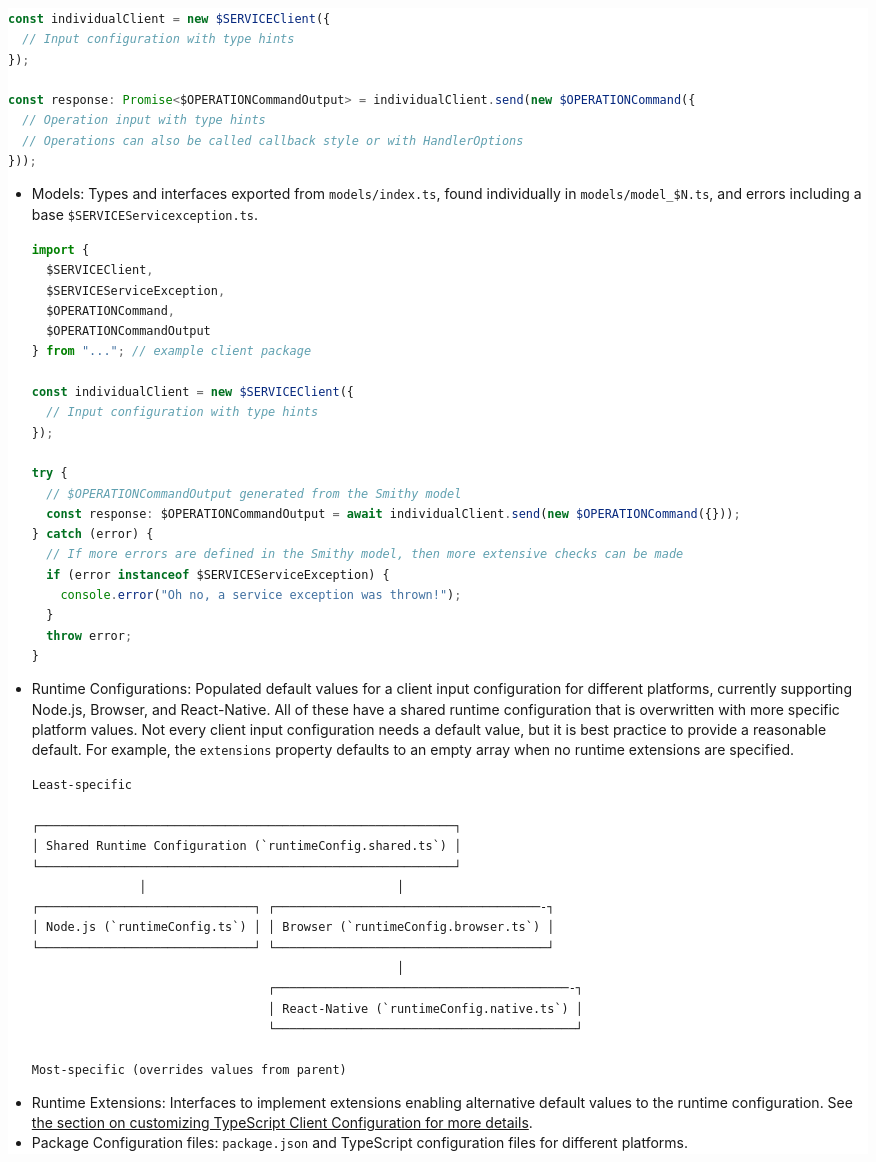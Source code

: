   ```typescript
  const individualClient = new $SERVICEClient({
    // Input configuration with type hints
  });

  const response: Promise<$OPERATIONCommandOutput> = individualClient.send(new $OPERATIONCommand({
    // Operation input with type hints
    // Operations can also be called callback style or with HandlerOptions
  }));
  ```
- Models: Types and interfaces exported from `models/index.ts`, found individually in `models/model_$N.ts`, and errors including a base `$SERVICEServicexception.ts`.
  ```typescript
  import {
    $SERVICEClient,
    $SERVICEServiceException,
    $OPERATIONCommand,
    $OPERATIONCommandOutput
  } from "..."; // example client package

  const individualClient = new $SERVICEClient({
    // Input configuration with type hints
  });

  try {
    // $OPERATIONCommandOutput generated from the Smithy model
    const response: $OPERATIONCommandOutput = await individualClient.send(new $OPERATIONCommand({}));
  } catch (error) {
    // If more errors are defined in the Smithy model, then more extensive checks can be made
    if (error instanceof $SERVICEServiceException) {
      console.error("Oh no, a service exception was thrown!");
    }
    throw error;
  }
  ```
- Runtime Configurations: Populated default values for a client input configuration for different platforms, currently supporting Node.js, Browser, and React-Native. All of these have a shared runtime configuration that is overwritten with more specific platform values. Not every client input configuration needs a default value, but it is best practice to provide a reasonable default. For example, the `extensions` property defaults to an empty array when no runtime extensions are specified.
  ```text
  Least-specific

  ┌──────────────────────────────────────────────────────────┐
  │ Shared Runtime Configuration (`runtimeConfig.shared.ts`) │
  └──────────────────────────────────────────────────────────┘
                 │                                   │
  ┌──────────────────────────────┐ ┌─────────────────────────────────────-┐
  │ Node.js (`runtimeConfig.ts`) │ │ Browser (`runtimeConfig.browser.ts`) │
  └──────────────────────────────┘ └──────────────────────────────────────┘
                                                     │
                                   ┌─────────────────────────────────────────-┐
                                   │ React-Native (`runtimeConfig.native.ts`) │
                                   └──────────────────────────────────────────┘

  Most-specific (overrides values from parent)
  ```
- Runtime Extensions: Interfaces to implement extensions enabling alternative default values to the runtime configuration. See [the section on customizing TypeScript Client Configuration for more details](#typescript-client-configuration).
- Package Configuration files: `package.json` and TypeScript configuration files for different platforms.
